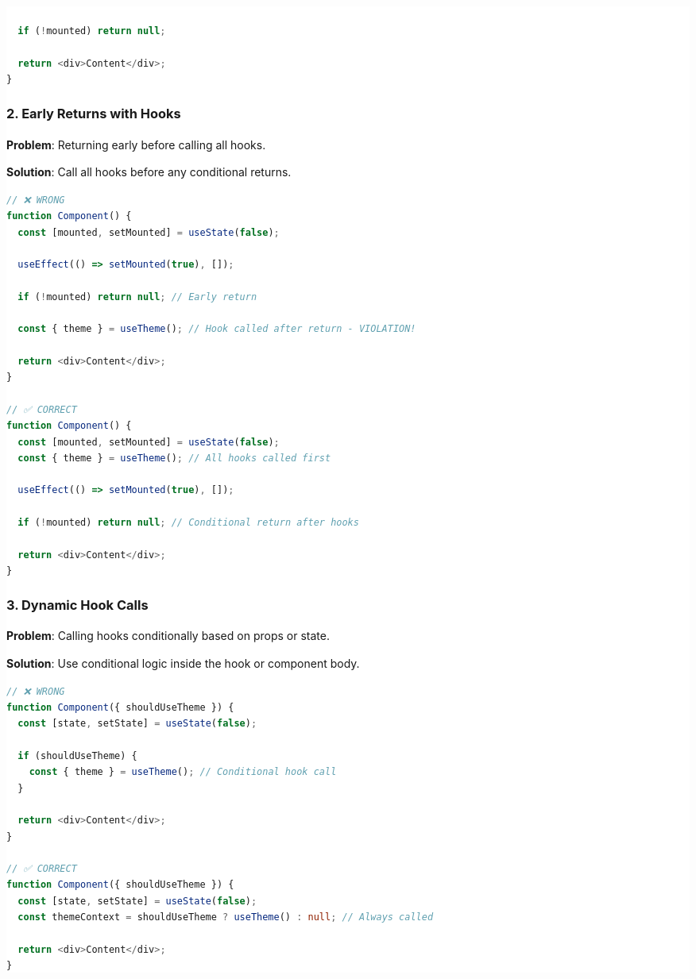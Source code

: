 ```typescript

  if (!mounted) return null;

  return <div>Content</div>;
}
```

### 2. Early Returns with Hooks

**Problem**: Returning early before calling all hooks.

**Solution**: Call all hooks before any conditional returns.

```typescript
// ❌ WRONG
function Component() {
  const [mounted, setMounted] = useState(false);

  useEffect(() => setMounted(true), []);

  if (!mounted) return null; // Early return

  const { theme } = useTheme(); // Hook called after return - VIOLATION!

  return <div>Content</div>;
}

// ✅ CORRECT
function Component() {
  const [mounted, setMounted] = useState(false);
  const { theme } = useTheme(); // All hooks called first

  useEffect(() => setMounted(true), []);

  if (!mounted) return null; // Conditional return after hooks

  return <div>Content</div>;
}
```

### 3. Dynamic Hook Calls

**Problem**: Calling hooks conditionally based on props or state.

**Solution**: Use conditional logic inside the hook or component body.

```typescript
// ❌ WRONG
function Component({ shouldUseTheme }) {
  const [state, setState] = useState(false);

  if (shouldUseTheme) {
    const { theme } = useTheme(); // Conditional hook call
  }

  return <div>Content</div>;
}

// ✅ CORRECT
function Component({ shouldUseTheme }) {
  const [state, setState] = useState(false);
  const themeContext = shouldUseTheme ? useTheme() : null; // Always called

  return <div>Content</div>;
}
```